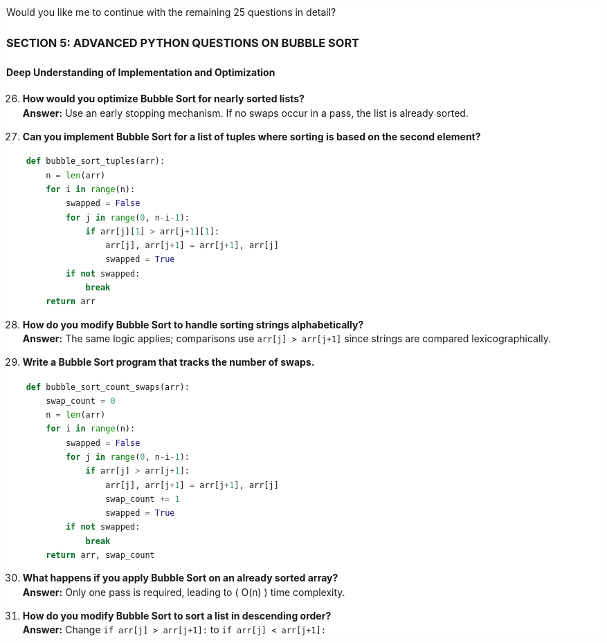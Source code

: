 Would you like me to continue with the remaining 25 questions in detail?

### **SECTION 5: ADVANCED PYTHON QUESTIONS ON BUBBLE SORT**

#### **Deep Understanding of Implementation and Optimization**

26. **How would you optimize Bubble Sort for nearly sorted lists?**  
    **Answer:** Use an early stopping mechanism. If no swaps occur in a pass, the list is already sorted.

27. **Can you implement Bubble Sort for a list of tuples where sorting is based on the second element?**

```python
    def bubble_sort_tuples(arr):
        n = len(arr)
        for i in range(n):
            swapped = False
            for j in range(0, n-i-1):
                if arr[j][1] > arr[j+1][1]:  
                    arr[j], arr[j+1] = arr[j+1], arr[j]
                    swapped = True
            if not swapped:
                break
        return arr
```

28. **How do you modify Bubble Sort to handle sorting strings alphabetically?**  
    **Answer:** The same logic applies; comparisons use `arr[j] > arr[j+1]` since strings are compared lexicographically.

29. **Write a Bubble Sort program that tracks the number of swaps.**

```python
    def bubble_sort_count_swaps(arr):
        swap_count = 0
        n = len(arr)
        for i in range(n):
            swapped = False
            for j in range(0, n-i-1):
                if arr[j] > arr[j+1]:
                    arr[j], arr[j+1] = arr[j+1], arr[j]
                    swap_count += 1
                    swapped = True
            if not swapped:
                break
        return arr, swap_count
```

30. **What happens if you apply Bubble Sort on an already sorted array?**  
    **Answer:** Only one pass is required, leading to \( O(n) \) time complexity.

31. **How do you modify Bubble Sort to sort a list in descending order?**  
    **Answer:** Change `if arr[j] > arr[j+1]:` to `if arr[j] < arr[j+1]:`
